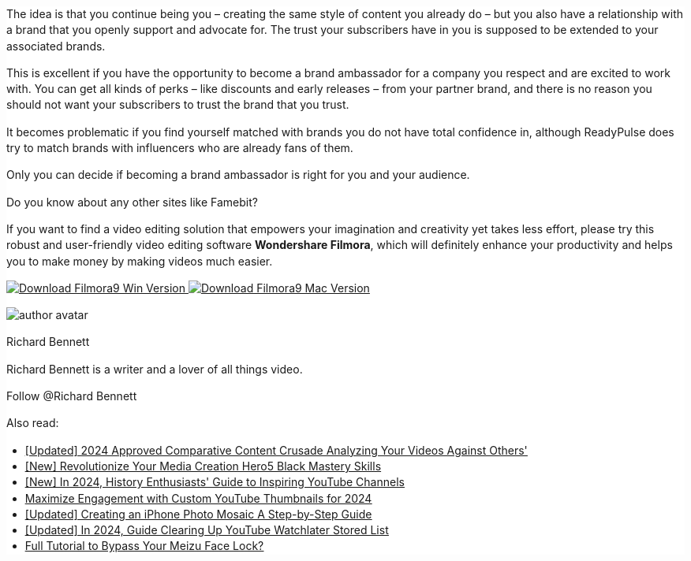 The idea is that you continue being you – creating the same style of content you already do – but you also have a relationship with a brand that you openly support and advocate for. The trust your subscribers have in you is supposed to be extended to your associated brands.

This is excellent if you have the opportunity to become a brand ambassador for a company you respect and are excited to work with. You can get all kinds of perks – like discounts and early releases – from your partner brand, and there is no reason you should not want your subscribers to trust the brand that you trust.

It becomes problematic if you find yourself matched with brands you do not have total confidence in, although ReadyPulse does try to match brands with influencers who are already fans of them.

Only you can decide if becoming a brand ambassador is right for you and your audience.

 Do you know about any other sites like Famebit?

If you want to find a video editing solution that empowers your imagination and creativity yet takes less effort, please try this robust and user-friendly video editing software **Wondershare Filmora**, which will definitely enhance your productivity and helps you to make money by making videos much easier.

[![Download Filmora9 Win Version](https://images.wondershare.com/filmora/guide/download-btn-win.jpg) ](https://tools.techidaily.com/wondershare/filmora/download/) [![Download Filmora9 Mac Version](https://images.wondershare.com/filmora/guide/download-btn-mac.jpg) ](https://tools.techidaily.com/wondershare/filmora/download/)

![author avatar](https://images.wondershare.com/filmora/article-images/richard-bennett.jpg)

Richard Bennett

Richard Bennett is a writer and a lover of all things video.

Follow @Richard Bennett


<ins class="adsbygoogle"
     style="display:block"
     data-ad-format="autorelaxed"
     data-ad-client="ca-pub-7571918770474297"
     data-ad-slot="1223367746"></ins>



<ins class="adsbygoogle"
     style="display:block"
     data-ad-client="ca-pub-7571918770474297"
     data-ad-slot="8358498916"
     data-ad-format="auto"
     data-full-width-responsive="true"></ins>



<span class="atpl-alsoreadstyle">Also read:</span>
<div><ul>
<li><a href="https://youtube-tips.techidaily.com/ed-2024-approved-comparative-content-crusade-analyzing-your-videos-against-others/"><u>[Updated] 2024 Approved  Comparative Content Crusade  Analyzing Your Videos Against Others'</u></a></li>
<li><a href="https://extra-support.techidaily.com/new-revolutionize-your-media-creation-hero5-black-mastery-skills/"><u>[New] Revolutionize Your Media Creation  Hero5 Black Mastery Skills</u></a></li>
<li><a href="https://youtube-tips.techidaily.com/n-2024-history-enthusiasts-guide-to-inspiring-youtube-channels/"><u>[New] In 2024, History Enthusiasts' Guide to Inspiring YouTube Channels</u></a></li>
<li><a href="https://youtube-tips.techidaily.com/ize-engagement-with-custom-youtube-thumbnails-for-2024/"><u>Maximize Engagement with Custom YouTube Thumbnails for 2024</u></a></li>
<li><a href="https://extra-lessons.techidaily.com/updated-creating-an-iphone-photo-mosaic-a-step-by-step-guide/"><u>[Updated] Creating an iPhone Photo Mosaic  A Step-by-Step Guide</u></a></li>
<li><a href="https://youtube-tips.techidaily.com/ed-in-2024-guide-clearing-up-youtube-watchlater-stored-list/"><u>[Updated] In 2024, Guide  Clearing Up YouTube Watchlater Stored List</u></a></li>
<li><a href="https://android-unlock.techidaily.com/full-tutorial-to-bypass-your-meizu-face-lock-by-drfone-android/"><u>Full Tutorial to Bypass Your Meizu Face Lock?</u></a></li>